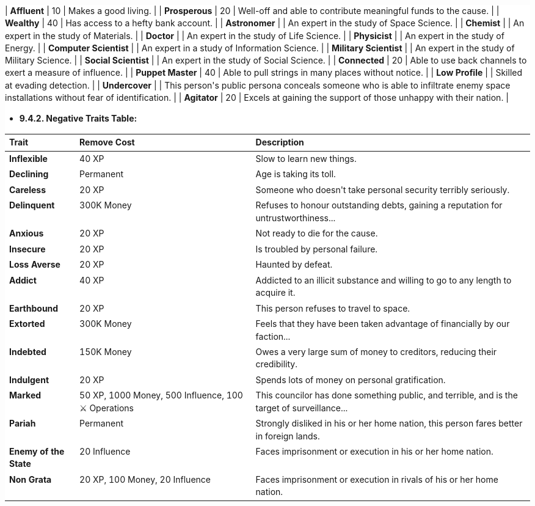 | **Affluent** | 10 | Makes a good living. |
| **Prosperous** | 20 | Well-off and able to contribute meaningful funds to the cause. |
| **Wealthy** | 40 | Has access to a hefty bank account. |
| **Astronomer** |  | An expert in the study of Space Science. |
| **Chemist** |  | An expert in the study of Materials. |
| **Doctor** |  | An expert in the study of Life Science. |
| **Physicist** |  | An expert in the study of Energy. |
| **Computer Scientist** |  | An expert in a study of Information Science. |
| **Military Scientist** |  | An expert in the study of Military Science. |
| **Social Scientist** |  | An expert in the study of Social Science. |
| **Connected** | 20 | Able to use back channels to exert a measure of influence. |
| **Puppet Master** | 40 | Able to pull strings in many places without notice. |
| **Low Profile** |  | Skilled at evading detection. |
| **Undercover** |  | This person's public persona conceals someone who is able to infiltrate enemy space installations without fear of identification. |
| **Agitator** | 20 | Excels at gaining the support of those unhappy with their nation. |

* **9.4.2. Negative Traits Table:**

| Trait | Remove Cost | Description |
| :---- | :---- | :---- |
| **Inflexible** | 40 XP | Slow to learn new things. |
| **Declining** | Permanent | Age is taking its toll. |
| **Careless** | 20 XP | Someone who doesn't take personal security terribly seriously. |
| **Delinquent** | 300K Money | Refuses to honour outstanding debts, gaining a reputation for untrustworthiness... |
| **Anxious** | 20 XP | Not ready to die for the cause. |
| **Insecure** | 20 XP | Is troubled by personal failure. |
| **Loss Averse** | 20 XP | Haunted by defeat. |
| **Addict** | 40 XP | Addicted to an illicit substance and willing to go to any length to acquire it. |
| **Earthbound** | 20 XP | This person refuses to travel to space. |
| **Extorted** | 300K Money | Feels that they have been taken advantage of financially by our faction... |
| **Indebted** | 150K Money | Owes a very large sum of money to creditors, reducing their credibility. |
| **Indulgent** | 20 XP | Spends lots of money on personal gratification. |
| **Marked** | 50 XP, 1000 Money, 500 Influence, 100 ⚔️ Operations | This councilor has done something public, and terrible, and is the target of surveillance... |
| **Pariah** | Permanent | Strongly disliked in his or her home nation, this person fares better in foreign lands. |
| **Enemy of the State** | 20 Influence | Faces imprisonment or execution in his or her home nation. |
| **Non Grata** | 20 XP, 100 Money, 20 Influence | Faces imprisonment or execution in rivals of his or her home nation. |
